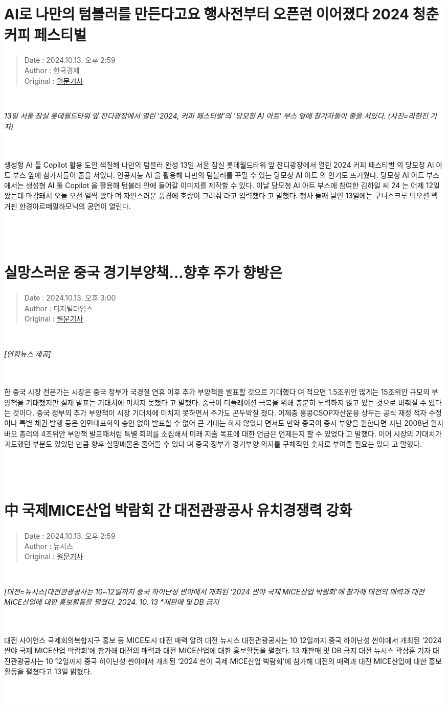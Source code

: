  
# AI로 나만의 텀블러를 만든다고요 행사전부터 오픈런 이어졌다 2024 청춘 커피 페스티벌  
  
> Date : 2024.10.13. 오후 2:59  
> Author : 한국경제  
> Original : [원문기사](https://n.news.naver.com/mnews/article/015/0005043327?sid=101)  
<br/>  
  
<img alt="13일 서울 잠실 롯데월드타워 앞 잔디광장에서 열린 '2024, 커피 페스티벌'의 '당모청 AI 아트' 부스 앞에 참가자들이 줄을 서있다. (사진=라현진 기자)" class="_LAZY_LOADING _LAZY_LOADING_INIT_HIDE" src="https://imgnews.pstatic.net/image/015/2024/10/13/0005043327_001_20241013145912483.jpg?type=w860" id="img1" style="display: none;"></img><em class="img_desc">13일 서울 잠실 롯데월드타워 앞 잔디광장에서 열린 '2024, 커피 페스티벌'의 '당모청 AI 아트' 부스 앞에 참가자들이 줄을 서있다. (사진=라현진 기자)</em>  
<br/><br/>  
  
생성형 AI 툴 Copilot 활용 도안 색칠해 나만의 텀블러 완성 13일 서울 잠실 롯데월드타워 앞 잔디광장에서 열린 2024 커피 페스티벌 의 당모청 AI 아트 부스 앞에 참가자들이 줄을 서있다.
인공지능 AI 을 활용해 나만의 텀블러를 꾸밀 수 있는 당모청 AI 아트 의 인기도 뜨거웠다.
당모청 AI 아트 부스에서는 생성형 AI 툴 Copilot 을 활용해 텀블러 안에 들어갈 이미지를 제작할 수 있다.
이날 당모청 AI 아트 부스에 참여한 김하일 씨 24 는 어제 12일 왔는데 마감돼서 오늘 오전 일찍 왔다 며 자연스러운 풍경에 호랑이 그려줘 라고 입력했다 고 말했다.
행사 둘째 날인 13일에는 구니스크루 빅오션 멕거핀 한경아르떼필하모닉의 공연이 열린다.  
<br/><br/><br/>  

  
# 실망스러운 중국 경기부양책…향후 주가 향방은  
  
> Date : 2024.10.13. 오후 3:00  
> Author : 디지털타임스  
> Original : [원문기사](https://n.news.naver.com/mnews/article/029/0002908109?sid=101)  
<br/>  
  
<img alt="[연합뉴스 제공]    " class="_LAZY_LOADING _LAZY_LOADING_INIT_HIDE" src="https://imgnews.pstatic.net/image/029/2024/10/13/0002908109_001_20241013150015997.jpg?type=w860" id="img1" style="display: none;"></img><em class="img_desc">[연합뉴스 제공]    </em>  
<br/><br/>  
  
한 중국 시장 전문가는 시장은 중국 정부가 국경절 연휴 이후 추가 부양책을 발표할 것으로 기대했다 며 적으면 1.5조위안 많게는 15조위안 규모의 부양책을 기대했지만 실제 발표는 기대치에 미치지 못했다 고 말했다.
중국이 디플레이션 극복을 위해 충분히 노력하지 않고 있는 것으로 비춰질 수 있다는 것이다.
중국 정부의 추가 부양책이 시장 기대치에 미치지 못하면서 주가도 곤두박질 쳤다.
이제충 홍콩CSOP자산운용 상무는 공식 재정 적자 수정이나 특별 채권 발행 등은 인민대표회의 승인 없이 발표할 수 없어 큰 기대는 하지 않았다 면서도 만약 중국이 증시 부양을 원한다면 지난 2008년 원자바오 총리의 4조위안 부양책 발표때처럼 특별 회의를 소집해서 미래 지출 목표에 대한 언급은 언제든지 할 수 있었다 고 말했다.
이어 시장의 기대치가 과도했던 부분도 있었던 만큼 향후 실망매물은 줄어들 수 있다 며 중국 정부가 경기부양 의지를 구체적인 숫자로 부여줄 필요는 있다 고 말했다.  
<br/><br/><br/>  

  
# 中 국제MICE산업 박람회 간 대전관광공사 유치경쟁력 강화  
  
> Date : 2024.10.13. 오후 2:59  
> Author : 뉴시스  
> Original : [원문기사](https://n.news.naver.com/mnews/article/003/0012836037?sid=101)  
<br/>  
  
<img alt="[대전=뉴시스]대전관광공사는 10~12일까지 중국 하이난성 싼야에서 개최된 ‘2024 싼야 국제 MICE산업 박람회’에 참가해 대전의 매력과 대전 MICE산업에 대한 홍보활동을 펼쳤다. 2024. 10. 13  *재" class="_LAZY_LOADING _LAZY_LOADING_INIT_HIDE" src="https://imgnews.pstatic.net/image/003/2024/10/13/NISI20241013_0001674781_web_20241013104758_20241013145915176.jpg?type=w860" id="img1" style="display: none;"></img><em class="img_desc">[대전=뉴시스]대전관광공사는 10~12일까지 중국 하이난성 싼야에서 개최된 ‘2024 싼야 국제 MICE산업 박람회’에 참가해 대전의 매력과 대전 MICE산업에 대한 홍보활동을 펼쳤다. 2024. 10. 13  *재판매 및 DB 금지</em>  
<br/><br/>  
  
대전 사이언스 국제회의복합지구 홍보 등 MICE도시 대전 매력 알려 대전 뉴시스 대전관광공사는 10 12일까지 중국 하이난성 싼야에서 개최된 ‘2024 싼야 국제 MICE산업 박람회’에 참가해 대전의 매력과 대전 MICE산업에 대한 홍보활동을 펼쳤다.
13 재판매 및 DB 금지 대전 뉴시스 곽상훈 기자 대전관광공사는 10 12일까지 중국 하이난성 싼야에서 개최된 ‘2024 싼야 국제 MICE산업 박람회’에 참가해 대전의 매력과 대전 MICE산업에 대한 홍보활동을 펼쳤다고 13일 밝혔다.  
<br/><br/><br/>  
